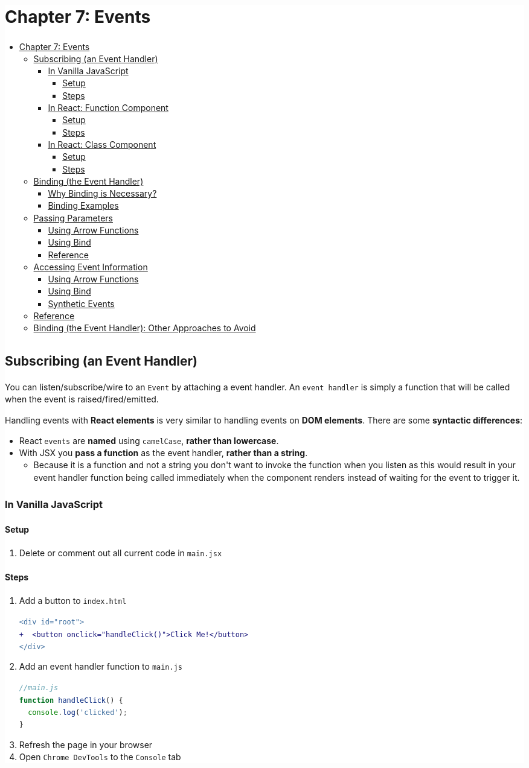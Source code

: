 # Chapter 7: Events

- [Chapter 7: Events](#chapter-7-events)
  - [Subscribing (an Event Handler)](#subscribing-an-event-handler)
    - [In Vanilla JavaScript](#in-vanilla-javascript)
      - [Setup](#setup)
      - [Steps](#steps)
    - [In React: Function Component](#in-react-function-component)
      - [Setup](#setup-1)
      - [Steps](#steps-1)
    - [In React: Class Component](#in-react-class-component)
      - [Setup](#setup-2)
      - [Steps](#steps-2)
  - [Binding (the Event Handler)](#binding-the-event-handler)
    - [Why Binding is Necessary?](#why-binding-is-necessary)
    - [Binding Examples](#binding-examples)
  - [Passing Parameters](#passing-parameters)
    - [Using Arrow Functions](#using-arrow-functions)
    - [Using Bind](#using-bind)
    - [Reference](#reference)
  - [Accessing Event Information](#accessing-event-information)
    - [Using Arrow Functions](#using-arrow-functions-1)
    - [Using Bind](#using-bind-1)
    - [Synthetic Events](#synthetic-events)
  - [Reference](#reference-1)
  - [Binding (the Event Handler): Other Approaches to Avoid](#binding-the-event-handler-other-approaches-to-avoid)

## Subscribing (an Event Handler)

You can listen/subscribe/wire to an `Event` by attaching a event handler. An `event handler` is simply a function that will be called when the event is raised/fired/emitted.

Handling events with **React elements** is very similar to handling events on **DOM elements**. There are some **syntactic differences**:

- React `events` are **named** using `camelCase`, **rather than lowercase**.
- With JSX you **pass a function** as the event handler, **rather than a string**.
  - Because it is a function and not a string you don't want to invoke the function when you listen as this would result in your event handler function being called immediately when the component renders instead of waiting for the event to trigger it.

### In Vanilla JavaScript

#### Setup

1. Delete or comment out all current code in `main.jsx`

#### Steps

1. Add a button to `index.html`
   ```diff
   <div id="root">
   +  <button onclick="handleClick()">Click Me!</button>
   </div>
   ```
2. Add an event handler function to `main.js`
   ```js
   //main.js
   function handleClick() {
     console.log('clicked');
   }
   ```
3. Refresh the page in your browser
4. Open `Chrome DevTools` to the `Console` tab
